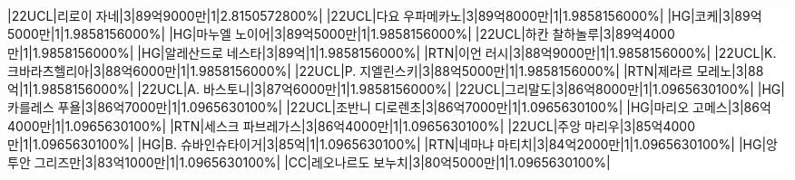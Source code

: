 |22UCL|리로이 자네|3|89억9000만|1|2.8150572800%|
|22UCL|다요 우파메카노|3|89억8000만|1|1.9858156000%|
|HG|코케|3|89억5000만|1|1.9858156000%|
|HG|마누엘 노이어|3|89억5000만|1|1.9858156000%|
|22UCL|하칸 찰하놀루|3|89억4000만|1|1.9858156000%|
|HG|알레산드로 네스타|3|89억|1|1.9858156000%|
|RTN|이언 러시|3|88억9000만|1|1.9858156000%|
|22UCL|K. 크바라츠헬리아|3|88억6000만|1|1.9858156000%|
|22UCL|P. 지엘린스키|3|88억5000만|1|1.9858156000%|
|RTN|제라르 모레노|3|88억|1|1.9858156000%|
|22UCL|A. 바스토니|3|87억6000만|1|1.9858156000%|
|22UCL|그리말도|3|86억8000만|1|1.0965630100%|
|HG|카를레스 푸욜|3|86억7000만|1|1.0965630100%|
|22UCL|조반니 디로렌초|3|86억7000만|1|1.0965630100%|
|HG|마리오 고메스|3|86억4000만|1|1.0965630100%|
|RTN|세스크 파브레가스|3|86억4000만|1|1.0965630100%|
|22UCL|주앙 마리우|3|85억4000만|1|1.0965630100%|
|HG|B. 슈바인슈타이거|3|85억|1|1.0965630100%|
|RTN|네마냐 마티치|3|84억2000만|1|1.0965630100%|
|HG|앙투안 그리즈만|3|83억1000만|1|1.0965630100%|
|CC|레오나르도 보누치|3|80억5000만|1|1.0965630100%|
